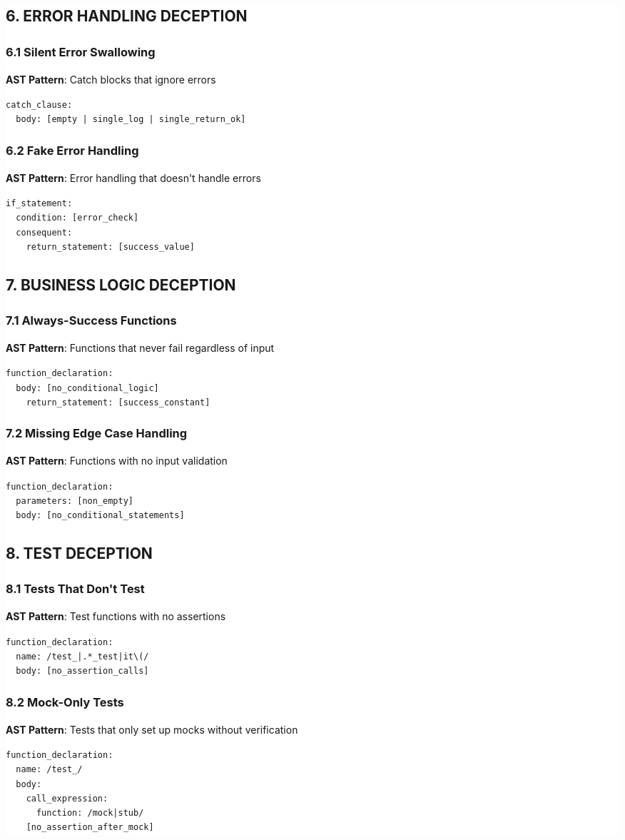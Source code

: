 ## 6. ERROR HANDLING DECEPTION

### 6.1 Silent Error Swallowing
**AST Pattern**: Catch blocks that ignore errors
```
catch_clause:
  body: [empty | single_log | single_return_ok]
```

### 6.2 Fake Error Handling
**AST Pattern**: Error handling that doesn't handle errors
```
if_statement:
  condition: [error_check]
  consequent:
    return_statement: [success_value]
```

## 7. BUSINESS LOGIC DECEPTION

### 7.1 Always-Success Functions
**AST Pattern**: Functions that never fail regardless of input
```
function_declaration:
  body: [no_conditional_logic]
    return_statement: [success_constant]
```

### 7.2 Missing Edge Case Handling
**AST Pattern**: Functions with no input validation
```
function_declaration:
  parameters: [non_empty]
  body: [no_conditional_statements]
```

## 8. TEST DECEPTION

### 8.1 Tests That Don't Test
**AST Pattern**: Test functions with no assertions
```
function_declaration:
  name: /test_|.*_test|it\(/
  body: [no_assertion_calls]
```

### 8.2 Mock-Only Tests
**AST Pattern**: Tests that only set up mocks without verification
```
function_declaration:
  name: /test_/
  body:
    call_expression:
      function: /mock|stub/
    [no_assertion_after_mock]
```

